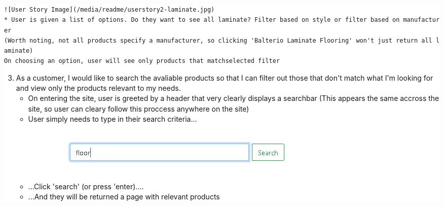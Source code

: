     ![User Story Image](/media/readme/userstory2-laminate.jpg)
    * User is given a list of options. Do they want to see all laminate? Filter based on style or filter based on manufacturer 
    (Worth noting, not all products specify a manufacturer, so clicking 'Balterio Laminate Flooring' won't just return all laminate)
    On choosing an option, user will see only products that matchselected filter
3. As a customer, I would like to search the avaliable products so that I can filter out those that don't
 match what I'm looking for and view only the products relevant to my needs.
    * On entering the site, user is greeted by a header that very clearly displays a searchbar (This appears the same accross the site, so user can cleary follow this proccess anywhere on the site)
    * User simply needs to type in their search criteria...
    ![User Story Image](/media/readme/userstory3-search.jpg)
    * ...Click 'search' (or press 'enter).... 
    * ...And they will be returned a page with relevant products